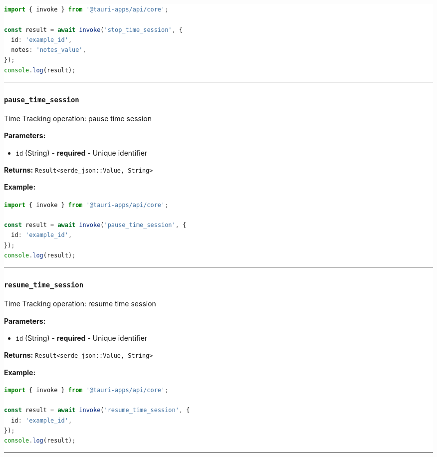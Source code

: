 ```typescript
import { invoke } from '@tauri-apps/api/core';

const result = await invoke('stop_time_session', {
  id: 'example_id',
  notes: 'notes_value',
});
console.log(result);
```

---

### `pause_time_session`

Time Tracking operation: pause time session

**Parameters:**

- `id` (String) - **required** - Unique identifier

**Returns:** `Result<serde_json::Value, String>`

**Example:**

```typescript
import { invoke } from '@tauri-apps/api/core';

const result = await invoke('pause_time_session', {
  id: 'example_id',
});
console.log(result);
```

---

### `resume_time_session`

Time Tracking operation: resume time session

**Parameters:**

- `id` (String) - **required** - Unique identifier

**Returns:** `Result<serde_json::Value, String>`

**Example:**

```typescript
import { invoke } from '@tauri-apps/api/core';

const result = await invoke('resume_time_session', {
  id: 'example_id',
});
console.log(result);
```

---
